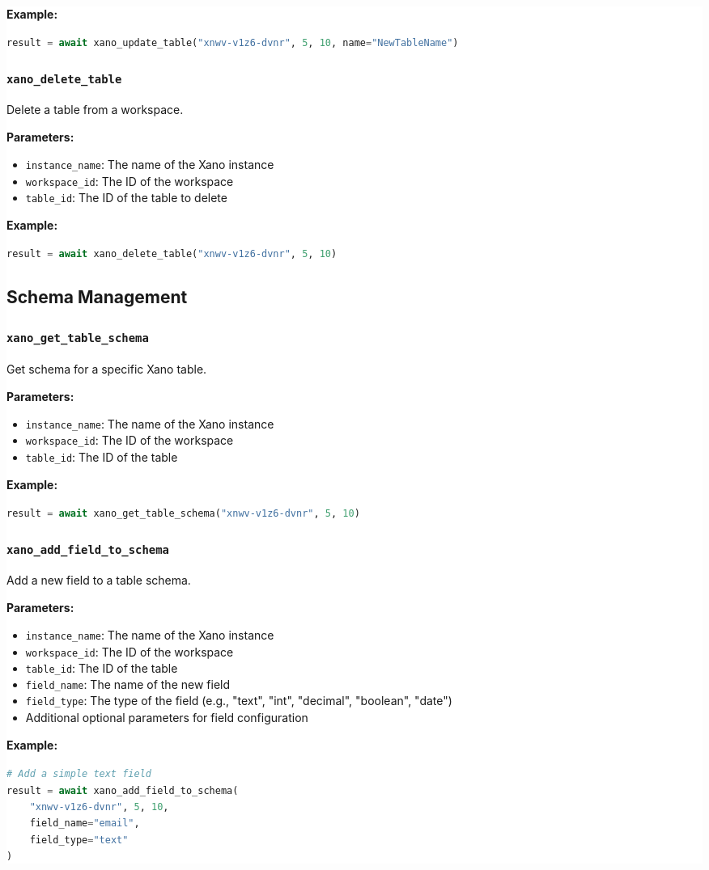 **Example:**
```python
result = await xano_update_table("xnwv-v1z6-dvnr", 5, 10, name="NewTableName")
```

### `xano_delete_table`
Delete a table from a workspace.

**Parameters:**
- `instance_name`: The name of the Xano instance
- `workspace_id`: The ID of the workspace
- `table_id`: The ID of the table to delete

**Example:**
```python
result = await xano_delete_table("xnwv-v1z6-dvnr", 5, 10)
```

## Schema Management

### `xano_get_table_schema`
Get schema for a specific Xano table.

**Parameters:**
- `instance_name`: The name of the Xano instance
- `workspace_id`: The ID of the workspace
- `table_id`: The ID of the table

**Example:**
```python
result = await xano_get_table_schema("xnwv-v1z6-dvnr", 5, 10)
```

### `xano_add_field_to_schema`
Add a new field to a table schema.

**Parameters:**
- `instance_name`: The name of the Xano instance
- `workspace_id`: The ID of the workspace
- `table_id`: The ID of the table
- `field_name`: The name of the new field
- `field_type`: The type of the field (e.g., "text", "int", "decimal", "boolean", "date")
- Additional optional parameters for field configuration

**Example:**
```python
# Add a simple text field
result = await xano_add_field_to_schema(
    "xnwv-v1z6-dvnr", 5, 10, 
    field_name="email", 
    field_type="text"
)
```
